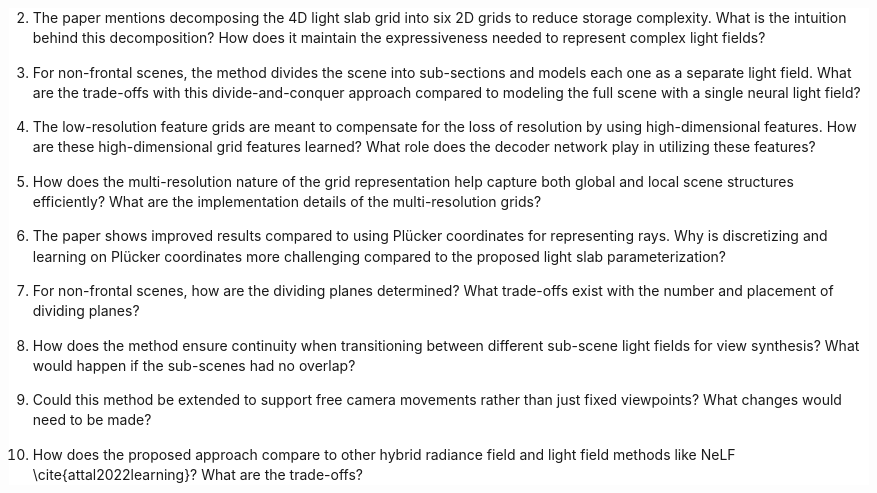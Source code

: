 2. The paper mentions decomposing the 4D light slab grid into six 2D grids to reduce storage complexity. What is the intuition behind this decomposition? How does it maintain the expressiveness needed to represent complex light fields?

3. For non-frontal scenes, the method divides the scene into sub-sections and models each one as a separate light field. What are the trade-offs with this divide-and-conquer approach compared to modeling the full scene with a single neural light field?

4. The low-resolution feature grids are meant to compensate for the loss of resolution by using high-dimensional features. How are these high-dimensional grid features learned? What role does the decoder network play in utilizing these features?

5. How does the multi-resolution nature of the grid representation help capture both global and local scene structures efficiently? What are the implementation details of the multi-resolution grids?

6. The paper shows improved results compared to using Plücker coordinates for representing rays. Why is discretizing and learning on Plücker coordinates more challenging compared to the proposed light slab parameterization?

7. For non-frontal scenes, how are the dividing planes determined? What trade-offs exist with the number and placement of dividing planes? 

8. How does the method ensure continuity when transitioning between different sub-scene light fields for view synthesis? What would happen if the sub-scenes had no overlap?

9. Could this method be extended to support free camera movements rather than just fixed viewpoints? What changes would need to be made?

10. How does the proposed approach compare to other hybrid radiance field and light field methods like NeLF \cite{attal2022learning}? What are the trade-offs?
